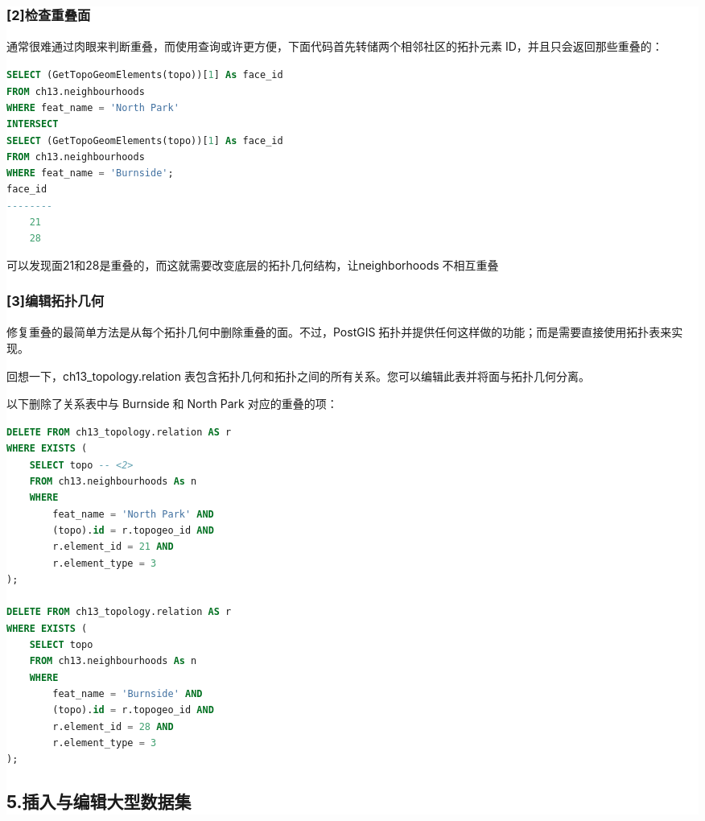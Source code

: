 ### [2]检查重叠面

通常很难通过肉眼来判断重叠，而使用查询或许更方便，下面代码首先转储两个相邻社区的拓扑元素 ID，并且只会返回那些重叠的：

```sql
SELECT (GetTopoGeomElements(topo))[1] As face_id 
FROM ch13.neighbourhoods
WHERE feat_name = 'North Park' 
INTERSECT
SELECT (GetTopoGeomElements(topo))[1] As face_id  
FROM ch13.neighbourhoods
WHERE feat_name = 'Burnside';
face_id
--------
	21
	28
```

可以发现面21和28是重叠的，而这就需要改变底层的拓扑几何结构，让neighborhoods  不相互重叠

### [3]编辑拓扑几何

修复重叠的最简单方法是从每个拓扑几何中删除重叠的面。不过，PostGIS 拓扑并提供任何这样做的功能；而是需要直接使用拓扑表来实现。

回想一下，ch13_topology.relation 表包含拓扑几何和拓扑之间的所有关系。您可以编辑此表并将面与拓扑几何分离。

以下删除了关系表中与 Burnside 和 North Park 对应的重叠的项：

```sql
DELETE FROM ch13_topology.relation AS r 
WHERE EXISTS (
	SELECT topo -- <2>
	FROM ch13.neighbourhoods As n 
	WHERE 
		feat_name = 'North Park' AND 
		(topo).id = r.topogeo_id AND 
		r.element_id = 21 AND 
		r.element_type = 3
);

DELETE FROM ch13_topology.relation AS r 
WHERE EXISTS (
	SELECT topo 
	FROM ch13.neighbourhoods As n 
	WHERE 
		feat_name = 'Burnside' AND 
		(topo).id = r.topogeo_id AND 
		r.element_id = 28 AND 
		r.element_type = 3
);
```



## 5.插入与编辑大型数据集
